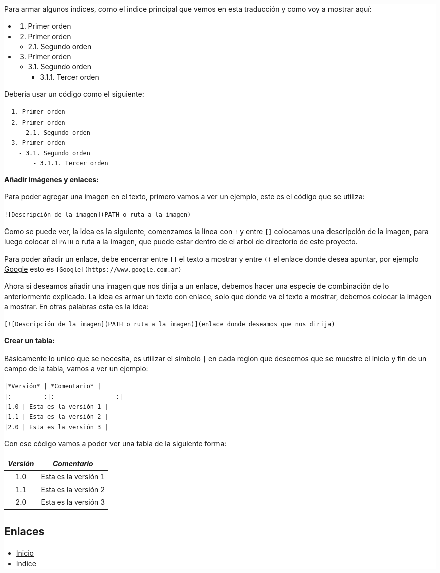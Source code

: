 Para armar algunos indices, como el indice principal que vemos en esta traducción y como voy a mostrar aquí:

- 1. Primer orden
- 2. Primer orden
    - 2.1. Segundo orden
- 3. Primer orden
    - 3.1. Segundo orden
        - 3.1.1. Tercer orden

Debería usar un código como el siguiente:

```
- 1. Primer orden
- 2. Primer orden
    - 2.1. Segundo orden
- 3. Primer orden
    - 3.1. Segundo orden
        - 3.1.1. Tercer orden
```

**Añadir imágenes y enlaces:**

Para poder agregar una imagen en el texto, primero vamos a ver un ejemplo, este es el código que se utiliza:

    ![Descripción de la imagen](PATH o ruta a la imagen)

Como se puede ver, la idea es la siguiente, comenzamos la línea con `!` y entre `[]` colocamos una descripción de la imagen, para luego colocar el `PATH` o ruta a la imagen, que puede estar dentro de el arbol de directorio de este proyecto.

Para poder añadir un enlace, debe encerrar entre `[]` el texto a mostrar y entre `()` el enlace donde desea apuntar, por ejemplo [Google](https://www.google.com.ar) esto es `[Google](https://www.google.com.ar)`

Ahora si deseamos añadir una imagen que nos dirija a un enlace, debemos hacer una especie de combinación de lo anteriormente explicado. La idea es armar un texto con enlace, solo que donde va el texto a mostrar, debemos colocar la imágen a mostrar. En otras palabras esta es la idea:

    [![Descripción de la imagen](PATH o ruta a la imagen)](enlace donde deseamos que nos dirija)

**Crear un tabla:**

Básicamente lo unico que se necesita, es utilizar el simbolo `|` en cada reglon que deseemos que se muestre el inicio y fin de un campo de la tabla, vamos a ver un ejemplo:

```
|*Versión* | *Comentario* |
|:---------:|:-----------------:|
|1.0 | Esta es la versión 1 |
|1.1 | Esta es la versión 2 |
|2.0 | Esta es la versión 3 |
```

Con ese código vamos a poder ver una tabla de la siguiente forma:

|*Versión* | *Comentario* |
|:---------:|:-----------------:|
|1.0 | Esta es la versión 1 |
|1.1 | Esta es la versión 2 |
|2.0 | Esta es la versión 3 |

## Enlaces

- [Inicio](../README.md)
- [Indice](preface.md)